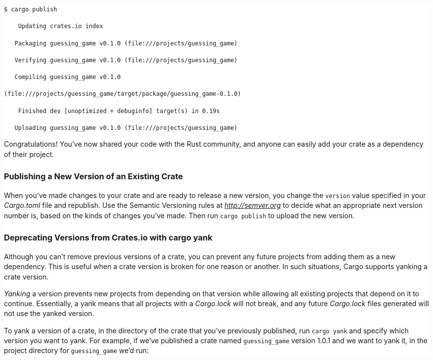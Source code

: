 ```
$ cargo publish
```

```
    Updating crates.io index
```

```
   Packaging guessing_game v0.1.0 (file:///projects/guessing_game)
```

```
   Verifying guessing_game v0.1.0 (file:///projects/guessing_game)
```

```
   Compiling guessing_game v0.1.0
```

```
(file:///projects/guessing_game/target/package/guessing_game-0.1.0)
```

```
    Finished dev [unoptimized + debuginfo] target(s) in 0.19s
```

```
   Uploading guessing_game v0.1.0 (file:///projects/guessing_game)
```

Congratulations! You’ve now shared your code with the Rust community, and
anyone can easily add your crate as a dependency of their project.

### Publishing a New Version of an Existing Crate

When you’ve made changes to your crate and are ready to release a new version,
you change the `version` value specified in your *Cargo.toml* file and
republish. Use the Semantic Versioning rules at *http://semver.org* to decide
what an appropriate next version number is, based on the kinds of changes
you’ve made. Then run `cargo publish` to upload the new version.

### Deprecating Versions from Crates.io with cargo yank

Although you can’t remove previous versions of a crate, you can prevent any
future projects from adding them as a new dependency. This is useful when a
crate version is broken for one reason or another. In such situations, Cargo
supports yanking a crate version.

*Yanking* a version prevents new projects from depending on that version while
allowing all existing projects that depend on it to continue. Essentially, a
yank means that all projects with a *Cargo.lock* will not break, and any future
*Cargo.lock* files generated will not use the yanked version.

To yank a version of a crate, in the directory of the crate that you’ve
previously published, run `cargo yank` and specify which version you want to
yank. For example, if we’ve published a crate named `guessing_game` version
1.0.1 and we want to yank it, in the project directory for `guessing_game` we’d
run:
